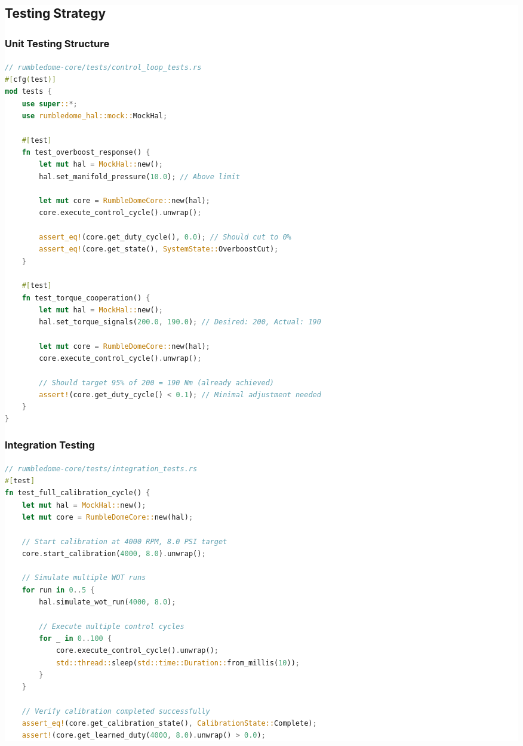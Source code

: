 ## Testing Strategy

### Unit Testing Structure

```rust
// rumbledome-core/tests/control_loop_tests.rs
#[cfg(test)]
mod tests {
    use super::*;
    use rumbledome_hal::mock::MockHal;
    
    #[test]
    fn test_overboost_response() {
        let mut hal = MockHal::new();
        hal.set_manifold_pressure(10.0); // Above limit
        
        let mut core = RumbleDomeCore::new(hal);
        core.execute_control_cycle().unwrap();
        
        assert_eq!(core.get_duty_cycle(), 0.0); // Should cut to 0%
        assert_eq!(core.get_state(), SystemState::OverboostCut);
    }
    
    #[test]
    fn test_torque_cooperation() {
        let mut hal = MockHal::new();
        hal.set_torque_signals(200.0, 190.0); // Desired: 200, Actual: 190
        
        let mut core = RumbleDomeCore::new(hal);
        core.execute_control_cycle().unwrap();
        
        // Should target 95% of 200 = 190 Nm (already achieved)
        assert!(core.get_duty_cycle() < 0.1); // Minimal adjustment needed
    }
}
```

### Integration Testing

```rust
// rumbledome-core/tests/integration_tests.rs
#[test]
fn test_full_calibration_cycle() {
    let mut hal = MockHal::new();
    let mut core = RumbleDomeCore::new(hal);
    
    // Start calibration at 4000 RPM, 8.0 PSI target
    core.start_calibration(4000, 8.0).unwrap();
    
    // Simulate multiple WOT runs
    for run in 0..5 {
        hal.simulate_wot_run(4000, 8.0);
        
        // Execute multiple control cycles
        for _ in 0..100 {
            core.execute_control_cycle().unwrap();
            std::thread::sleep(std::time::Duration::from_millis(10));
        }
    }
    
    // Verify calibration completed successfully  
    assert_eq!(core.get_calibration_state(), CalibrationState::Complete);
    assert!(core.get_learned_duty(4000, 8.0).unwrap() > 0.0);
```